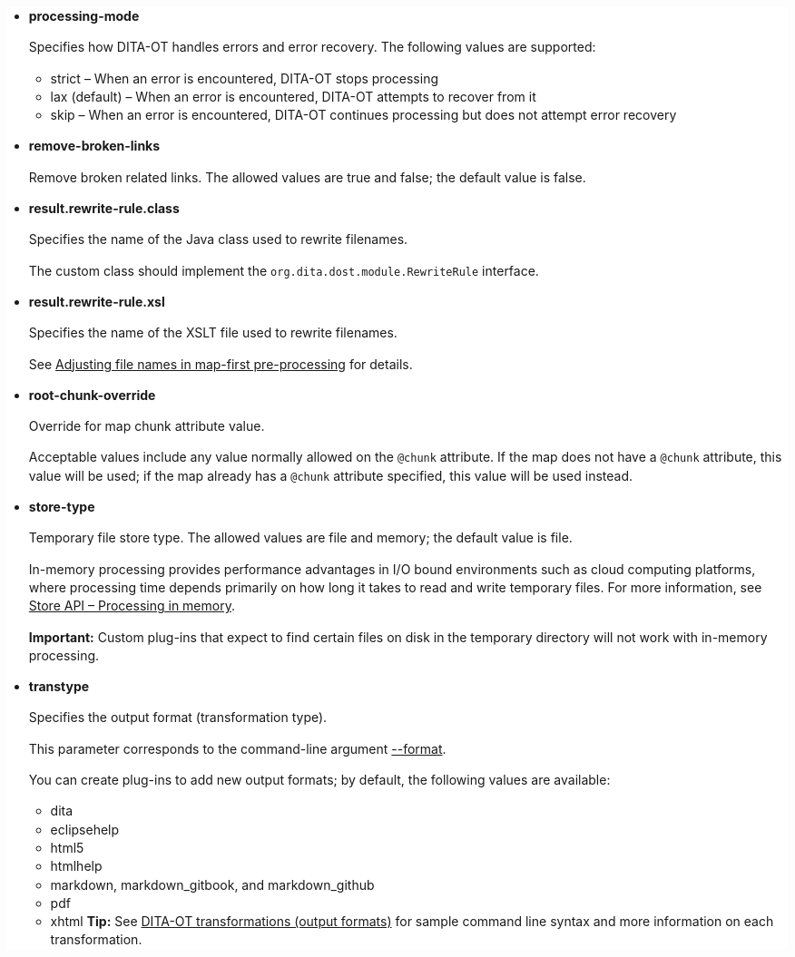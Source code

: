 -   **__processing-mode__**

    Specifies how DITA-OT handles errors and error recovery. The following values are supported:

    -   strict – When an error is encountered, DITA-OT stops processing
    -   lax \(default\) – When an error is encountered, DITA-OT attempts to recover from it
    -   skip – When an error is encountered, DITA-OT continues processing but does not attempt error recovery
-   **__remove-broken-links__**

    Remove broken related links. The allowed values are true and false; the default value is false.

-   **__result.rewrite-rule.class__**

    Specifies the name of the Java class used to rewrite filenames.

    The custom class should implement the `org.dita.dost.module.RewriteRule` interface.

-   **__result.rewrite-rule.xsl__**

    Specifies the name of the XSLT file used to rewrite filenames.

    See [Adjusting file names in map-first pre-processing](plugin-rewrite-rules.md) for details.

-   **__root-chunk-override__**

    Override for map chunk attribute value.

    Acceptable values include any value normally allowed on the `@chunk` attribute. If the map does not have a `@chunk` attribute, this value will be used; if the map already has a `@chunk` attribute specified, this value will be used instead.

-   **__store-type__**

    Temporary file store type. The allowed values are file and memory; the default value is file.

    In-memory processing provides performance advantages in I/O bound environments such as cloud computing platforms, where processing time depends primarily on how long it takes to read and write temporary files. For more information, see [Store API – Processing in memory](store-api.md).

    **Important:** Custom plug-ins that expect to find certain files on disk in the temporary directory will not work with in-memory processing.

-   **__transtype__**

    Specifies the output format \(transformation type\).

    This parameter corresponds to the command-line argument [--format](dita-command-arguments.md#format).

    You can create plug-ins to add new output formats; by default, the following values are available:

    -   dita
    -   eclipsehelp
    -   html5
    -   htmlhelp
    -   markdown, markdown\_gitbook, and markdown\_github
    -   pdf
    -   xhtml
    **Tip:** See [DITA-OT transformations \(output formats\)](output-formats.md) for sample command line syntax and more information on each transformation.
